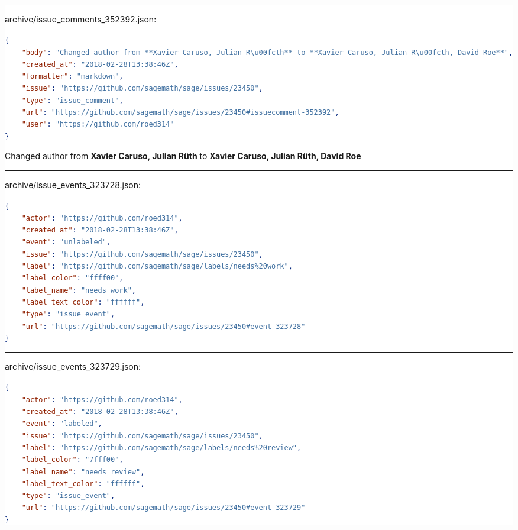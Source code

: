 

---

archive/issue_comments_352392.json:
```json
{
    "body": "Changed author from **Xavier Caruso, Julian R\u00fcth** to **Xavier Caruso, Julian R\u00fcth, David Roe**",
    "created_at": "2018-02-28T13:38:46Z",
    "formatter": "markdown",
    "issue": "https://github.com/sagemath/sage/issues/23450",
    "type": "issue_comment",
    "url": "https://github.com/sagemath/sage/issues/23450#issuecomment-352392",
    "user": "https://github.com/roed314"
}
```

Changed author from **Xavier Caruso, Julian Rüth** to **Xavier Caruso, Julian Rüth, David Roe**



---

archive/issue_events_323728.json:
```json
{
    "actor": "https://github.com/roed314",
    "created_at": "2018-02-28T13:38:46Z",
    "event": "unlabeled",
    "issue": "https://github.com/sagemath/sage/issues/23450",
    "label": "https://github.com/sagemath/sage/labels/needs%20work",
    "label_color": "ffff00",
    "label_name": "needs work",
    "label_text_color": "ffffff",
    "type": "issue_event",
    "url": "https://github.com/sagemath/sage/issues/23450#event-323728"
}
```



---

archive/issue_events_323729.json:
```json
{
    "actor": "https://github.com/roed314",
    "created_at": "2018-02-28T13:38:46Z",
    "event": "labeled",
    "issue": "https://github.com/sagemath/sage/issues/23450",
    "label": "https://github.com/sagemath/sage/labels/needs%20review",
    "label_color": "7fff00",
    "label_name": "needs review",
    "label_text_color": "ffffff",
    "type": "issue_event",
    "url": "https://github.com/sagemath/sage/issues/23450#event-323729"
}
```

